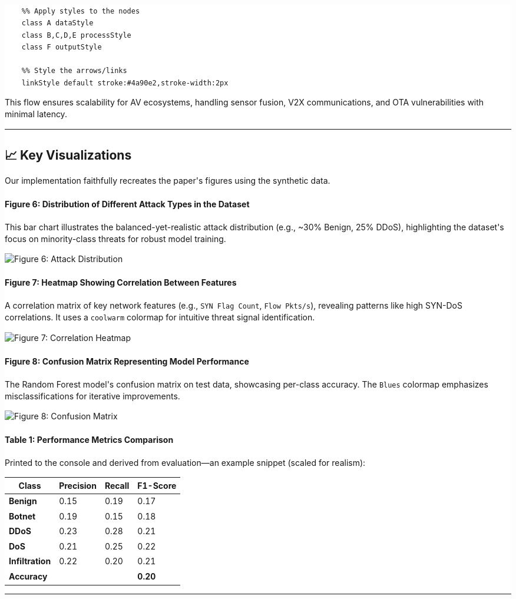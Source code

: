 ```mermaid
    %% Apply styles to the nodes
    class A dataStyle
    class B,C,D,E processStyle
    class F outputStyle

    %% Style the arrows/links
    linkStyle default stroke:#4a90e2,stroke-width:2px
```
This flow ensures scalability for AV ecosystems, handling sensor fusion, V2X communications, and OTA vulnerabilities with minimal latency.

---

## 📈 Key Visualizations

Our implementation faithfully recreates the paper's figures using the synthetic data.

#### Figure 6: Distribution of Different Attack Types in the Dataset
This bar chart illustrates the balanced-yet-realistic attack distribution (e.g., ~30% Benign, 25% DDoS), highlighting the dataset's focus on minority-class threats for robust model training.

<img alt="Figure 6: Attack Distribution" width="700" src="https://github.com/user-attachments/assets/47c63280-f17a-4677-9fd0-1161b3e75d3b" />


#### Figure 7: Heatmap Showing Correlation Between Features
A correlation matrix of key network features (e.g., `SYN Flag Count`, `Flow Pkts/s`), revealing patterns like high SYN-DoS correlations. It uses a `coolwarm` colormap for intuitive threat signal identification.

<img alt="Figure 7: Correlation Heatmap" width="700" src="https://github.com/user-attachments/assets/7c8487b4-ce64-43d5-955f-2cf0530af2c5" />

#### Figure 8: Confusion Matrix Representing Model Performance
The Random Forest model's confusion matrix on test data, showcasing per-class accuracy. The `Blues` colormap emphasizes misclassifications for iterative improvements.

<img alt="Figure 8: Confusion Matrix" width="600" src="https://github.com/user-attachments/assets/69181935-d29d-4817-8f4c-e31b2e5ec820" />


#### Table 1: Performance Metrics Comparison
Printed to the console and derived from evaluation—an example snippet (scaled for realism):

| Class        | Precision | Recall | F1-Score |
|--------------|-----------|--------|----------|
| **Benign** | 0.15     | 0.19   | 0.17     |
| **Botnet** | 0.19      | 0.15   | 0.18     |
| **DDoS** | 0.23      | 0.28   | 0.21     |
| **DoS** | 0.21      | 0.25   | 0.22     |
| **Infiltration** | 0.22      | 0.20   | 0.21     |
| **Accuracy** |           |        | **0.20** |

---